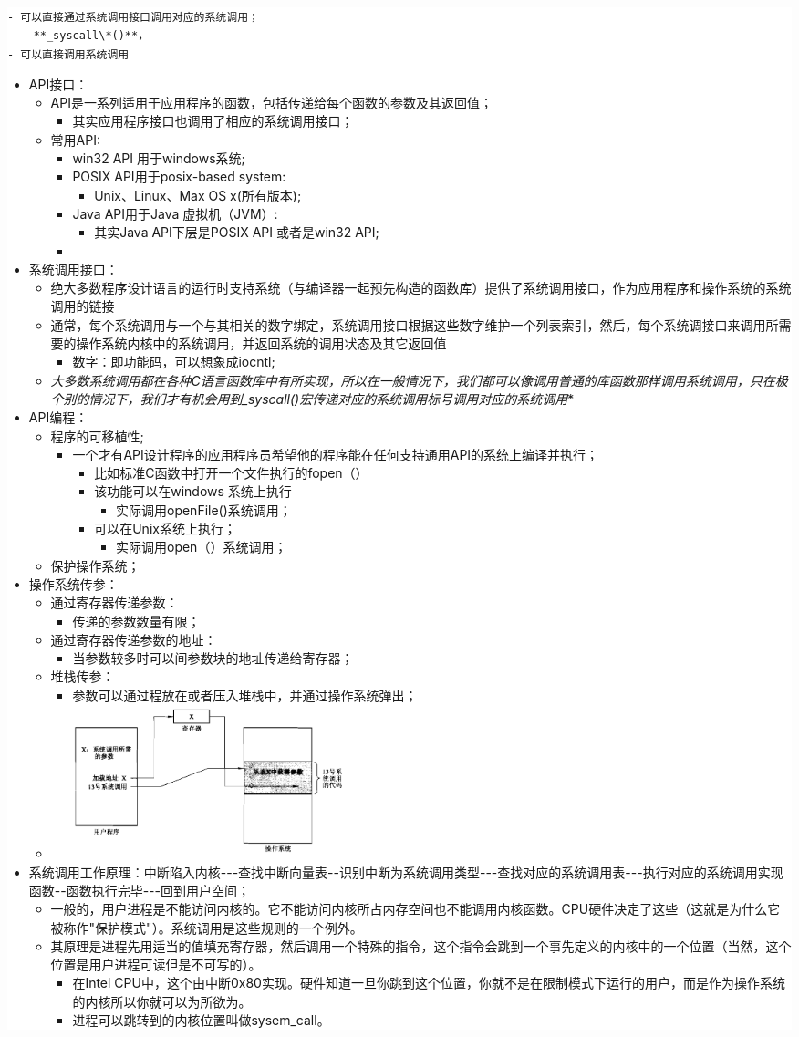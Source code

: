     - 可以直接通过系统调用接口调用对应的系统调用；
      - **_syscall\*()**，
    - 可以直接调用系统调用
  - API接口：
    - API是一系列适用于应用程序的函数，包括传递给每个函数的参数及其返回值；
      - 其实应用程序接口也调用了相应的系统调用接口；
    - 常用API:
      - win32 API 用于windows系统;
      - POSIX API用于posix-based system:
        - Unix、Linux、Max OS x(所有版本);
      - Java API用于Java 虚拟机（JVM）:
        - 其实Java API下层是POSIX API 或者是win32 API;
      - 
- 系统调用接口：
  - 绝大多数程序设计语言的运行时支持系统（与编译器一起预先构造的函数库）提供了系统调用接口，作为应用程序和操作系统的系统调用的链接
  - 通常，每个系统调用与一个与其相关的数字绑定，系统调用接口根据这些数字维护一个列表索引，然后，每个系统调接口来调用所需要的操作系统内核中的系统调用，并返回系统的调用状态及其它返回值
    - 数字：即功能码，可以想象成iocntl;
  - **大多数系统调用都在各种C语言函数库中有所实现，所以在一般情况下，我们都可以像调用普通的库函数那样调用系统调用，只在极个别的情况下，我们才有机会用到_syscall*()宏传递对应的系统调用标号调用对应的系统调用**
- API编程：
  - 程序的可移植性;
    - 一个才有API设计程序的应用程序员希望他的程序能在任何支持通用API的系统上编译并执行；
      - 比如标准C函数中打开一个文件执行的fopen（）
      - 该功能可以在windows 系统上执行
        - 实际调用openFile()系统调用；
      - 可以在Unix系统上执行；
        - 实际调用open（）系统调用；
  - 保护操作系统；
- 操作系统传参：
  - 通过寄存器传递参数：
    - 传递的参数数量有限；
  - 通过寄存器传递参数的地址：
    -  当参数较多时可以间参数块的地址传递给寄存器；
  - 堆栈传参：
    - 参数可以通过程放在或者压入堆栈中，并通过操作系统弹出；
  - <img src="images/os_20.png" style="zoom:38%;" />
- 系统调用工作原理：中断陷入内核---查找中断向量表--识别中断为系统调用类型---查找对应的系统调用表---执行对应的系统调用实现函数--函数执行完毕---回到用户空间；
  - 一般的，用户进程是不能访问内核的。它不能访问内核所占内存空间也不能调用内核函数。CPU硬件决定了这些（这就是为什么它被称作"保护模式"）。系统调用是这些规则的一个例外。
  - 其原理是进程先用适当的值填充寄存器，然后调用一个特殊的指令，这个指令会跳到一个事先定义的内核中的一个位置（当然，这个位置是用户进程可读但是不可写的）。
    - 在Intel CPU中，这个由中断0x80实现。硬件知道一旦你跳到这个位置，你就不是在限制模式下运行的用户，而是作为操作系统的内核所以你就可以为所欲为。
    - 进程可以跳转到的内核位置叫做sysem_call。